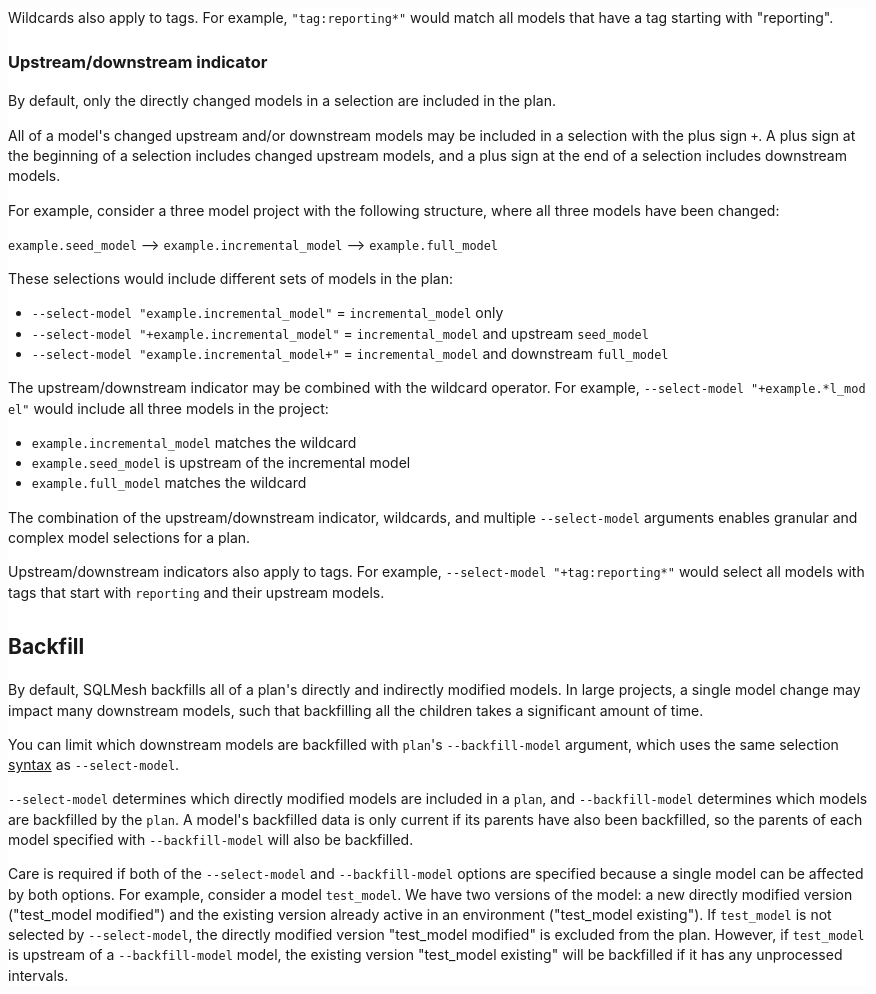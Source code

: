 Wildcards also apply to tags. For example, `"tag:reporting*"` would match all models that have a tag starting with "reporting".

### Upstream/downstream indicator

By default, only the directly changed models in a selection are included in the plan.

All of a model's changed upstream and/or downstream models may be included in a selection with the plus sign `+`. A plus sign at the beginning of a selection includes changed upstream models, and a plus sign at the end of a selection includes downstream models.

For example, consider a three model project with the following structure, where all three models have been changed:

`example.seed_model` --> `example.incremental_model` --> `example.full_model`

These selections would include different sets of models in the plan:

- `--select-model "example.incremental_model"` = `incremental_model` only
- `--select-model "+example.incremental_model"` = `incremental_model` and upstream `seed_model`
- `--select-model "example.incremental_model+"` = `incremental_model` and downstream `full_model`

The upstream/downstream indicator may be combined with the wildcard operator. For example, `--select-model "+example.*l_model"` would include all three models in the project:

- `example.incremental_model` matches the wildcard
- `example.seed_model` is upstream of the incremental model
- `example.full_model` matches the wildcard

The combination of the upstream/downstream indicator, wildcards, and multiple `--select-model` arguments enables granular and complex model selections for a plan.

Upstream/downstream indicators also apply to tags. For example, `--select-model "+tag:reporting*"` would select all models with tags that start with `reporting` and their upstream models.

## Backfill

By default, SQLMesh backfills all of a plan's directly and indirectly modified models. In large projects, a single model change may impact many downstream models, such that backfilling all the children takes a significant amount of time.

You can limit which downstream models are backfilled with `plan`'s `--backfill-model` argument, which uses the same selection [syntax](#syntax) as `--select-model`.

`--select-model` determines which directly modified models are included in a `plan`, and `--backfill-model` determines which models are backfilled by the `plan`. A model's backfilled data is only current if its parents have also been backfilled, so the parents of each model specified with `--backfill-model` will also be backfilled.

Care is required if both of the `--select-model` and `--backfill-model` options are specified because a single model can be affected by both options. For example, consider a model `test_model`. We have two versions of the model: a new directly modified version ("test_model modified") and the existing version already active in an environment ("test_model existing"). If `test_model` is not selected by `--select-model`, the directly modified version "test_model modified" is excluded from the plan. However, if `test_model` is upstream of a `--backfill-model` model, the existing version "test_model existing" will be backfilled if it has any unprocessed intervals.
